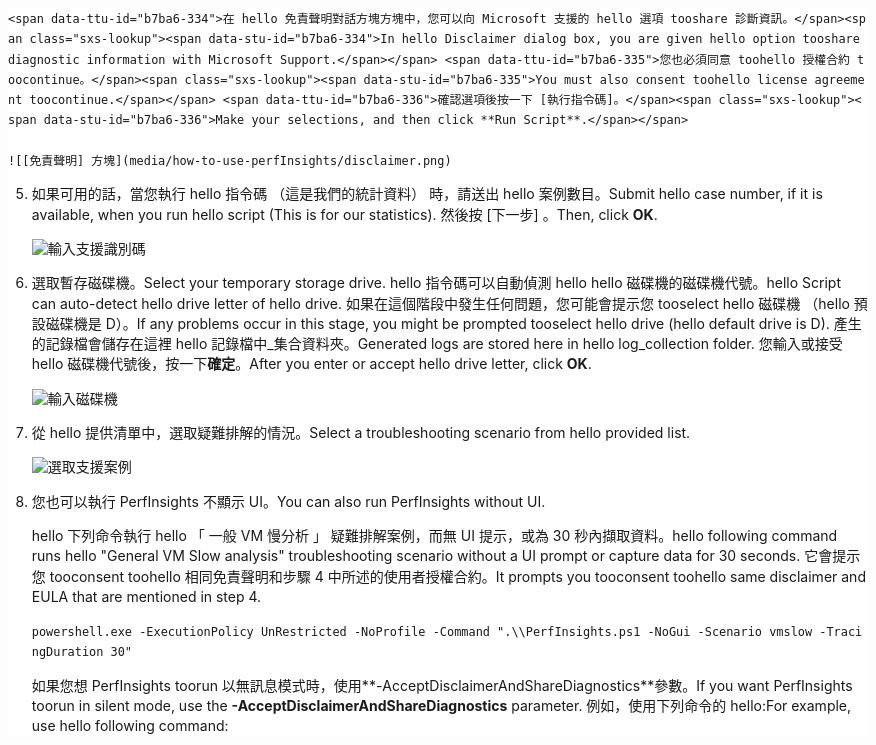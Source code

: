     <span data-ttu-id="b7ba6-334">在 hello 免責聲明對話方塊方塊中，您可以向 Microsoft 支援的 hello 選項 tooshare 診斷資訊。</span><span class="sxs-lookup"><span data-stu-id="b7ba6-334">In hello Disclaimer dialog box, you are given hello option tooshare diagnostic information with Microsoft Support.</span></span> <span data-ttu-id="b7ba6-335">您也必須同意 toohello 授權合約 toocontinue。</span><span class="sxs-lookup"><span data-stu-id="b7ba6-335">You must also consent toohello license agreement toocontinue.</span></span> <span data-ttu-id="b7ba6-336">確認選項後按一下 [執行指令碼]。</span><span class="sxs-lookup"><span data-stu-id="b7ba6-336">Make your selections, and then click **Run Script**.</span></span>

    ![[免責聲明] 方塊](media/how-to-use-perfInsights/disclaimer.png)

5.  <span data-ttu-id="b7ba6-338">如果可用的話，當您執行 hello 指令碼 （這是我們的統計資料） 時，請送出 hello 案例數目。</span><span class="sxs-lookup"><span data-stu-id="b7ba6-338">Submit hello case number, if it is available, when you run hello script (This is for our statistics).</span></span> <span data-ttu-id="b7ba6-339">然後按 [下一步] 。</span><span class="sxs-lookup"><span data-stu-id="b7ba6-339">Then, click **OK**.</span></span>
    
    ![輸入支援識別碼](media/how-to-use-perfInsights/enter-support-number.png)

6.  <span data-ttu-id="b7ba6-341">選取暫存磁碟機。</span><span class="sxs-lookup"><span data-stu-id="b7ba6-341">Select your temporary storage drive.</span></span> <span data-ttu-id="b7ba6-342">hello 指令碼可以自動偵測 hello hello 磁碟機的磁碟機代號。</span><span class="sxs-lookup"><span data-stu-id="b7ba6-342">hello Script can auto-detect hello drive letter of hello drive.</span></span> <span data-ttu-id="b7ba6-343">如果在這個階段中發生任何問題，您可能會提示您 tooselect hello 磁碟機 （hello 預設磁碟機是 D）。</span><span class="sxs-lookup"><span data-stu-id="b7ba6-343">If any problems occur in this stage, you might be prompted tooselect hello drive (hello default drive is D).</span></span> <span data-ttu-id="b7ba6-344">產生的記錄檔會儲存在這裡 hello 記錄檔中\_集合資料夾。</span><span class="sxs-lookup"><span data-stu-id="b7ba6-344">Generated logs are stored here in hello log\_collection folder.</span></span> <span data-ttu-id="b7ba6-345">您輸入或接受 hello 磁碟機代號後，按一下**確定**。</span><span class="sxs-lookup"><span data-stu-id="b7ba6-345">After you enter or accept hello drive letter, click **OK**.</span></span>

    ![輸入磁碟機](media/how-to-use-perfInsights/enter-drive.png)

7.  <span data-ttu-id="b7ba6-347">從 hello 提供清單中，選取疑難排解的情況。</span><span class="sxs-lookup"><span data-stu-id="b7ba6-347">Select a troubleshooting scenario from hello provided list.</span></span>

       ![選取支援案例](media/how-to-use-perfInsights/select-scenarios.png)

8.  <span data-ttu-id="b7ba6-349">您也可以執行 PerfInsights 不顯示 UI。</span><span class="sxs-lookup"><span data-stu-id="b7ba6-349">You can also run PerfInsights without UI.</span></span>

    <span data-ttu-id="b7ba6-350">hello 下列命令執行 hello 「 一般 VM 慢分析 」 疑難排解案例，而無 UI 提示，或為 30 秒內擷取資料。</span><span class="sxs-lookup"><span data-stu-id="b7ba6-350">hello following command runs hello "General VM Slow analysis" troubleshooting scenario without a UI prompt or capture data for 30 seconds.</span></span> <span data-ttu-id="b7ba6-351">它會提示您 tooconsent toohello 相同免責聲明和步驟 4 中所述的使用者授權合約。</span><span class="sxs-lookup"><span data-stu-id="b7ba6-351">It prompts you tooconsent toohello same disclaimer and EULA that  are mentioned in step 4.</span></span>

        powershell.exe -ExecutionPolicy UnRestricted -NoProfile -Command ".\\PerfInsights.ps1 -NoGui -Scenario vmslow -TracingDuration 30"

    <span data-ttu-id="b7ba6-352">如果您想 PerfInsights toorun 以無訊息模式時，使用**-AcceptDisclaimerAndShareDiagnostics**參數。</span><span class="sxs-lookup"><span data-stu-id="b7ba6-352">If you want PerfInsights toorun in silent mode, use the **-AcceptDisclaimerAndShareDiagnostics** parameter.</span></span> <span data-ttu-id="b7ba6-353">例如，使用下列命令的 hello:</span><span class="sxs-lookup"><span data-stu-id="b7ba6-353">For example, use hello following command:</span></span>
